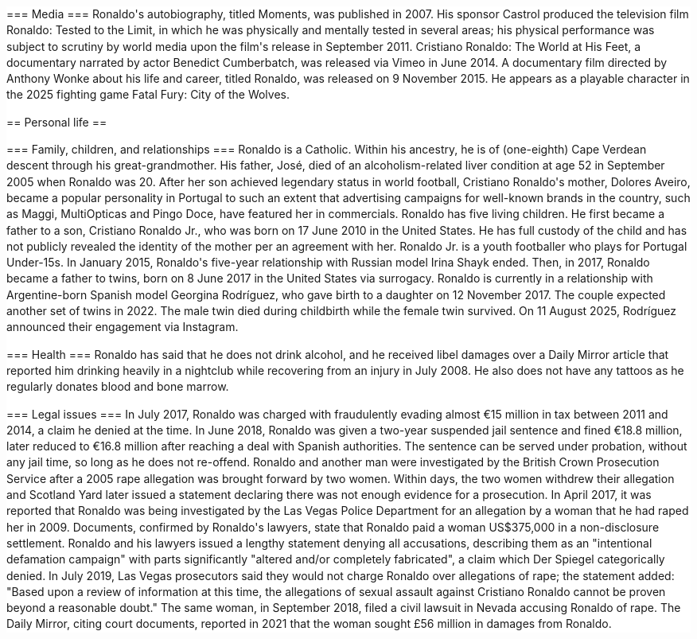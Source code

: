 
=== Media ===
Ronaldo's autobiography, titled Moments, was published in 2007. His sponsor Castrol produced the television film Ronaldo: Tested to the Limit, in which he was physically and mentally tested in several areas; his physical performance was subject to scrutiny by world media upon the film's release in September 2011. Cristiano Ronaldo: The World at His Feet, a documentary narrated by actor Benedict Cumberbatch, was released via Vimeo in June 2014. A documentary film directed by Anthony Wonke about his life and career, titled Ronaldo, was released on 9 November 2015. He appears as a playable character in the 2025 fighting game Fatal Fury: City of the Wolves.


== Personal life ==


=== Family, children, and relationships ===
Ronaldo is a Catholic. Within his ancestry, he is of (one-eighth) Cape Verdean descent through his great-grandmother. His father, José, died of an alcoholism-related liver condition at age 52 in September 2005 when Ronaldo was 20. After her son achieved legendary status in world football, Cristiano Ronaldo's mother, Dolores Aveiro, became a popular personality in Portugal to such an extent that advertising campaigns for well-known brands in the country, such as Maggi, MultiOpticas and Pingo Doce, have featured her in commercials.
Ronaldo has five living children. He first became a father to a son, Cristiano Ronaldo Jr., who was born on 17 June 2010 in the United States. He has full custody of the child and has not publicly revealed the identity of the mother per an agreement with her. Ronaldo Jr. is a youth footballer who plays for Portugal Under-15s. In January 2015, Ronaldo's five-year relationship with Russian model Irina Shayk ended. Then, in 2017, Ronaldo became a father to twins, born on 8 June 2017 in the United States via surrogacy.
Ronaldo is currently in a relationship with Argentine-born Spanish model Georgina Rodríguez, who gave birth to a daughter on 12 November 2017. The couple expected another set of twins in 2022. The male twin died during childbirth while the female twin survived. On 11 August 2025, Rodríguez announced their engagement via Instagram.


=== Health ===
Ronaldo has said that he does not drink alcohol, and he received libel damages over a Daily Mirror article that reported him drinking heavily in a nightclub while recovering from an injury in July 2008. He also does not have any tattoos as he regularly donates blood and bone marrow.


=== Legal issues ===
In July 2017, Ronaldo was charged with fraudulently evading almost €15 million in tax between 2011 and 2014, a claim he denied at the time. In June 2018, Ronaldo was given a two-year suspended jail sentence and fined €18.8 million, later reduced to €16.8 million after reaching a deal with Spanish authorities. The sentence can be served under probation, without any jail time, so long as he does not re-offend.
Ronaldo and another man were investigated by the British Crown Prosecution Service after a 2005 rape allegation was brought forward by two women. Within days, the two women withdrew their allegation and Scotland Yard later issued a statement declaring there was not enough evidence for a prosecution.
In April 2017, it was reported that Ronaldo was being investigated by the Las Vegas Police Department for an allegation by a woman that he had raped her in 2009. Documents, confirmed by Ronaldo's lawyers, state that Ronaldo paid a woman US$375,000 in a non-disclosure settlement. Ronaldo and his lawyers issued a lengthy statement denying all accusations, describing them as an "intentional defamation campaign" with parts significantly "altered and/or completely fabricated", a claim which Der Spiegel categorically denied. 
In July 2019, Las Vegas prosecutors said they would not charge Ronaldo over allegations of rape; the statement added: "Based upon a review of information at this time, the allegations of sexual assault against Cristiano Ronaldo cannot be proven beyond a reasonable doubt." The same woman, in September 2018, filed a civil lawsuit in Nevada accusing Ronaldo of rape. The Daily Mirror, citing court documents, reported in 2021 that the woman sought £56 million in damages from Ronaldo. 